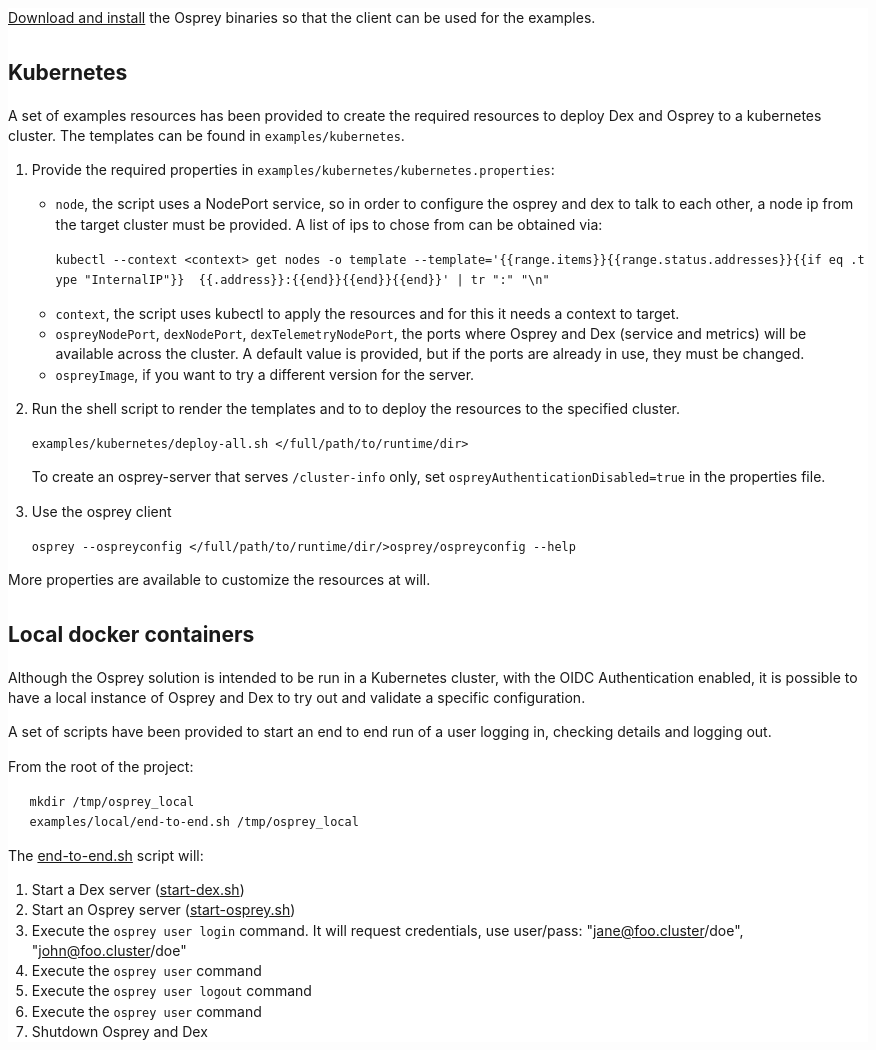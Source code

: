 [Download and install](#binaries) the Osprey binaries so that the client
can be used for the examples.

## Kubernetes
A set of examples resources has been provided to create the required resources
to deploy Dex and Osprey to a kubernetes cluster.
The templates can be found in `examples/kubernetes`.

1. Provide the required properties in `examples/kubernetes/kubernetes.properties`:
   - `node`, the script uses a NodePort service, so in order to configure the
     osprey and dex to talk to each other, a node ip from the target cluster
     must be provided.
     A list of ips to chose from can be obtained via:
     ```
     kubectl --context <context> get nodes -o template --template='{{range.items}}{{range.status.addresses}}{{if eq .type "InternalIP"}}  {{.address}}:{{end}}{{end}}{{end}}' | tr ":" "\n"
     ```
   - `context`, the script uses kubectl to apply the resources and for this it
     needs a context to target.
   - `ospreyNodePort`, `dexNodePort`, `dexTelemetryNodePort`, the ports
     where Osprey and Dex (service and metrics) will be available across
     the cluster. A default value is provided, but if the ports are already
     in use, they must be changed.
   - `ospreyImage`, if you want to try a different version for the server.

2. Run the shell script to render the templates and to to deploy the resources
   to the specified cluster.
   ```
   examples/kubernetes/deploy-all.sh </full/path/to/runtime/dir>
   ```
   To create an osprey-server that serves `/cluster-info` only, set `ospreyAuthenticationDisabled=true` in the properties
   file.
3. Use the osprey client
   ```
   osprey --ospreyconfig </full/path/to/runtime/dir/>osprey/ospreyconfig --help
   ```


More properties are available to customize the resources at will.

## Local docker containers
Although the Osprey solution is intended to be run in a Kubernetes cluster,
with the OIDC Authentication enabled, it is possible to have a local instance
of Osprey and Dex to try out and validate a specific configuration.

A set of scripts have been provided to start an end to end run of a user
logging in, checking details and logging out.

From the root of the project:
```
   mkdir /tmp/osprey_local
   examples/local/end-to-end.sh /tmp/osprey_local
```
The [end-to-end.sh](examples/local/end-to-end.sh) script will:
1. Start a Dex server ([start-dex.sh](examples/local/start-dex.sh))
2. Start an Osprey server ([start-osprey.sh](examples/local/start-osprey.sh))
3. Execute the `osprey user login` command. It will request credentials,
   use user/pass: "jane@foo.cluster/doe", "john@foo.cluster/doe"
4. Execute the `osprey user` command
5. Execute the `osprey user logout` command
6. Execute the `osprey user` command
7. Shutdown Osprey and Dex
